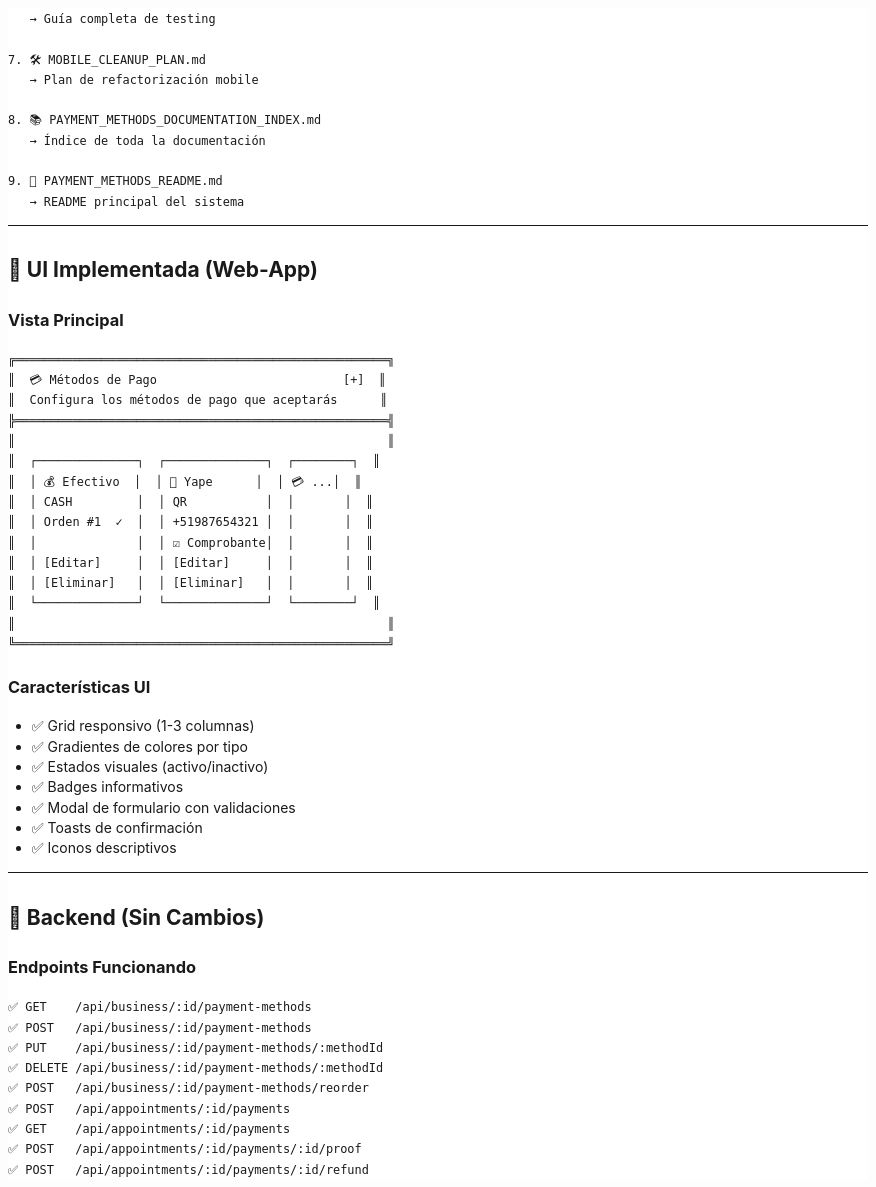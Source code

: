 ```
   → Guía completa de testing

7. 🛠️ MOBILE_CLEANUP_PLAN.md
   → Plan de refactorización mobile

8. 📚 PAYMENT_METHODS_DOCUMENTATION_INDEX.md
   → Índice de toda la documentación

9. 📖 PAYMENT_METHODS_README.md
   → README principal del sistema
```

---

## 🎨 UI Implementada (Web-App)

### Vista Principal
```
╔════════════════════════════════════════════════════╗
║  💳 Métodos de Pago                          [+]  ║
║  Configura los métodos de pago que aceptarás      ║
╠════════════════════════════════════════════════════╣
║                                                    ║
║  ┌──────────────┐  ┌──────────────┐  ┌────────┐  ║
║  │ 💰 Efectivo  │  │ 📱 Yape      │  │ 💳 ...│  ║
║  │ CASH         │  │ QR           │  │       │  ║
║  │ Orden #1  ✓  │  │ +51987654321 │  │       │  ║
║  │              │  │ ☑ Comprobante│  │       │  ║
║  │ [Editar]     │  │ [Editar]     │  │       │  ║
║  │ [Eliminar]   │  │ [Eliminar]   │  │       │  ║
║  └──────────────┘  └──────────────┘  └────────┘  ║
║                                                    ║
╚════════════════════════════════════════════════════╝
```

### Características UI
- ✅ Grid responsivo (1-3 columnas)
- ✅ Gradientes de colores por tipo
- ✅ Estados visuales (activo/inactivo)
- ✅ Badges informativos
- ✅ Modal de formulario con validaciones
- ✅ Toasts de confirmación
- ✅ Iconos descriptivos

---

## 🔌 Backend (Sin Cambios)

### Endpoints Funcionando
```
✅ GET    /api/business/:id/payment-methods
✅ POST   /api/business/:id/payment-methods
✅ PUT    /api/business/:id/payment-methods/:methodId
✅ DELETE /api/business/:id/payment-methods/:methodId
✅ POST   /api/business/:id/payment-methods/reorder
✅ POST   /api/appointments/:id/payments
✅ GET    /api/appointments/:id/payments
✅ POST   /api/appointments/:id/payments/:id/proof
✅ POST   /api/appointments/:id/payments/:id/refund
```
